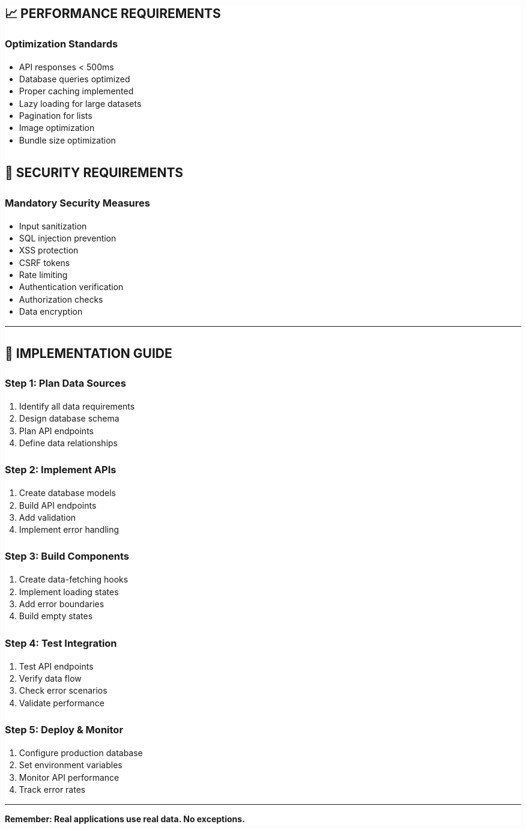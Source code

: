 ## 📈 **PERFORMANCE REQUIREMENTS**

### **Optimization Standards**
- API responses < 500ms
- Database queries optimized
- Proper caching implemented
- Lazy loading for large datasets
- Pagination for lists
- Image optimization
- Bundle size optimization

## 🔐 **SECURITY REQUIREMENTS**

### **Mandatory Security Measures**
- Input sanitization
- SQL injection prevention
- XSS protection
- CSRF tokens
- Rate limiting
- Authentication verification
- Authorization checks
- Data encryption

---

## 📝 **IMPLEMENTATION GUIDE**

### **Step 1: Plan Data Sources**
1. Identify all data requirements
2. Design database schema
3. Plan API endpoints
4. Define data relationships

### **Step 2: Implement APIs**
1. Create database models
2. Build API endpoints
3. Add validation
4. Implement error handling

### **Step 3: Build Components**
1. Create data-fetching hooks
2. Implement loading states
3. Add error boundaries
4. Build empty states

### **Step 4: Test Integration**
1. Test API endpoints
2. Verify data flow
3. Check error scenarios
4. Validate performance

### **Step 5: Deploy & Monitor**
1. Configure production database
2. Set environment variables
3. Monitor API performance
4. Track error rates

---

**Remember: Real applications use real data. No exceptions.**